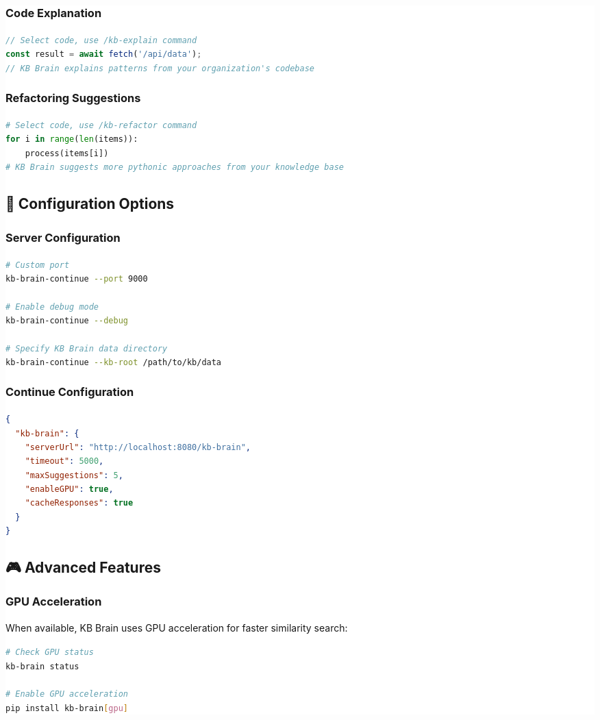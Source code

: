 ### **Code Explanation**
```javascript
// Select code, use /kb-explain command
const result = await fetch('/api/data');
// KB Brain explains patterns from your organization's codebase
```

### **Refactoring Suggestions**
```python
# Select code, use /kb-refactor command
for i in range(len(items)):
    process(items[i])
# KB Brain suggests more pythonic approaches from your knowledge base
```

## 🔧 **Configuration Options**

### **Server Configuration**
```bash
# Custom port
kb-brain-continue --port 9000

# Enable debug mode
kb-brain-continue --debug

# Specify KB Brain data directory
kb-brain-continue --kb-root /path/to/kb/data
```

### **Continue Configuration**
```json
{
  "kb-brain": {
    "serverUrl": "http://localhost:8080/kb-brain",
    "timeout": 5000,
    "maxSuggestions": 5,
    "enableGPU": true,
    "cacheResponses": true
  }
}
```

## 🎮 **Advanced Features**

### **GPU Acceleration**
When available, KB Brain uses GPU acceleration for faster similarity search:
```bash
# Check GPU status
kb-brain status

# Enable GPU acceleration
pip install kb-brain[gpu]
```
